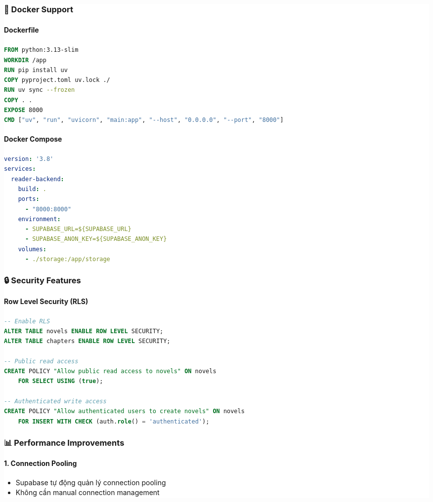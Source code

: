 ### 🐳 Docker Support

#### Dockerfile
```dockerfile
FROM python:3.13-slim
WORKDIR /app
RUN pip install uv
COPY pyproject.toml uv.lock ./
RUN uv sync --frozen
COPY . .
EXPOSE 8000
CMD ["uv", "run", "uvicorn", "main:app", "--host", "0.0.0.0", "--port", "8000"]
```

#### Docker Compose
```yaml
version: '3.8'
services:
  reader-backend:
    build: .
    ports:
      - "8000:8000"
    environment:
      - SUPABASE_URL=${SUPABASE_URL}
      - SUPABASE_ANON_KEY=${SUPABASE_ANON_KEY}
    volumes:
      - ./storage:/app/storage
```

### 🔒 Security Features

#### Row Level Security (RLS)
```sql
-- Enable RLS
ALTER TABLE novels ENABLE ROW LEVEL SECURITY;
ALTER TABLE chapters ENABLE ROW LEVEL SECURITY;

-- Public read access
CREATE POLICY "Allow public read access to novels" ON novels
    FOR SELECT USING (true);

-- Authenticated write access
CREATE POLICY "Allow authenticated users to create novels" ON novels
    FOR INSERT WITH CHECK (auth.role() = 'authenticated');
```

### 📊 Performance Improvements

#### 1. **Connection Pooling**
- Supabase tự động quản lý connection pooling
- Không cần manual connection management
